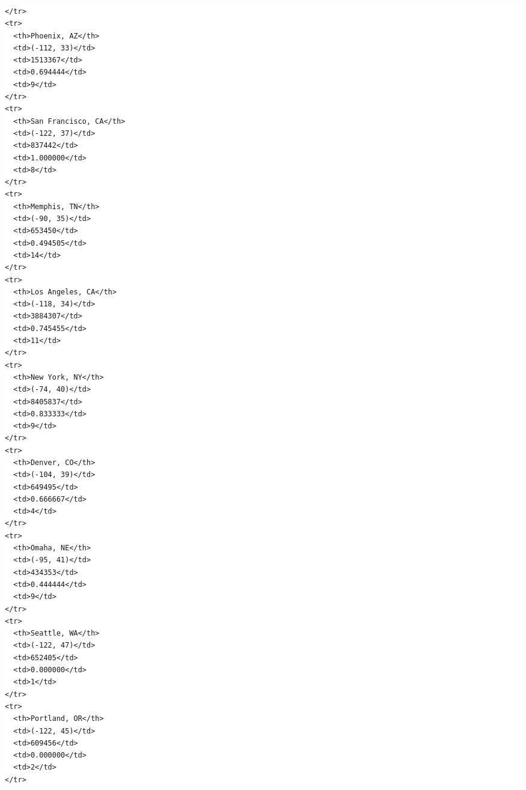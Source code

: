     </tr>
    <tr>
      <th>Phoenix, AZ</th>
      <td>(-112, 33)</td>
      <td>1513367</td>
      <td>0.694444</td>
      <td>9</td>
    </tr>
    <tr>
      <th>San Francisco, CA</th>
      <td>(-122, 37)</td>
      <td>837442</td>
      <td>1.000000</td>
      <td>8</td>
    </tr>
    <tr>
      <th>Memphis, TN</th>
      <td>(-90, 35)</td>
      <td>653450</td>
      <td>0.494505</td>
      <td>14</td>
    </tr>
    <tr>
      <th>Los Angeles, CA</th>
      <td>(-118, 34)</td>
      <td>3884307</td>
      <td>0.745455</td>
      <td>11</td>
    </tr>
    <tr>
      <th>New York, NY</th>
      <td>(-74, 40)</td>
      <td>8405837</td>
      <td>0.833333</td>
      <td>9</td>
    </tr>
    <tr>
      <th>Denver, CO</th>
      <td>(-104, 39)</td>
      <td>649495</td>
      <td>0.666667</td>
      <td>4</td>
    </tr>
    <tr>
      <th>Omaha, NE</th>
      <td>(-95, 41)</td>
      <td>434353</td>
      <td>0.444444</td>
      <td>9</td>
    </tr>
    <tr>
      <th>Seattle, WA</th>
      <td>(-122, 47)</td>
      <td>652405</td>
      <td>0.000000</td>
      <td>1</td>
    </tr>
    <tr>
      <th>Portland, OR</th>
      <td>(-122, 45)</td>
      <td>609456</td>
      <td>0.000000</td>
      <td>2</td>
    </tr>